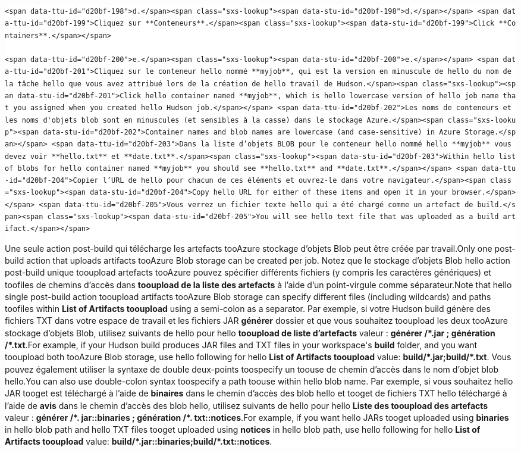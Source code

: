     <span data-ttu-id="d20bf-198">d.</span><span class="sxs-lookup"><span data-stu-id="d20bf-198">d.</span></span> <span data-ttu-id="d20bf-199">Cliquez sur **Conteneurs**.</span><span class="sxs-lookup"><span data-stu-id="d20bf-199">Click **Containers**.</span></span>
    
    <span data-ttu-id="d20bf-200">e.</span><span class="sxs-lookup"><span data-stu-id="d20bf-200">e.</span></span> <span data-ttu-id="d20bf-201">Cliquez sur le conteneur hello nommé **myjob**, qui est la version en minuscule de hello du nom de la tâche hello que vous avez attribué lors de la création de hello travail de Hudson.</span><span class="sxs-lookup"><span data-stu-id="d20bf-201">Click hello container named **myjob**, which is hello lowercase version of hello job name that you assigned when you created hello Hudson job.</span></span> <span data-ttu-id="d20bf-202">Les noms de conteneurs et les noms d'objets blob sont en minuscules (et sensibles à la casse) dans le stockage Azure.</span><span class="sxs-lookup"><span data-stu-id="d20bf-202">Container names and blob names are lowercase (and case-sensitive) in Azure Storage.</span></span> <span data-ttu-id="d20bf-203">Dans la liste d’objets BLOB pour le conteneur hello nommé hello **myjob** vous devez voir **hello.txt** et **date.txt**.</span><span class="sxs-lookup"><span data-stu-id="d20bf-203">Within hello list of blobs for hello container named **myjob** you should see **hello.txt** and **date.txt**.</span></span> <span data-ttu-id="d20bf-204">Copier l’URL de hello pour chacun de ces éléments et ouvrez-le dans votre navigateur.</span><span class="sxs-lookup"><span data-stu-id="d20bf-204">Copy hello URL for either of these items and open it in your browser.</span></span> <span data-ttu-id="d20bf-205">Vous verrez un fichier texte hello qui a été chargé comme un artefact de build.</span><span class="sxs-lookup"><span data-stu-id="d20bf-205">You will see hello text file that was uploaded as a build artifact.</span></span>

<span data-ttu-id="d20bf-206">Une seule action post-build qui télécharge les artefacts tooAzure stockage d’objets Blob peut être créée par travail.</span><span class="sxs-lookup"><span data-stu-id="d20bf-206">Only one post-build action that uploads artifacts tooAzure Blob storage can be created per job.</span></span> <span data-ttu-id="d20bf-207">Notez que le stockage d’objets Blob hello action post-build unique tooupload artefacts tooAzure pouvez spécifier différents fichiers (y compris les caractères génériques) et toofiles de chemins d’accès dans **tooupload de la liste des artefacts** à l’aide d’un point-virgule comme séparateur.</span><span class="sxs-lookup"><span data-stu-id="d20bf-207">Note that hello single post-build action tooupload artifacts tooAzure Blob storage can specify different files (including wildcards) and paths toofiles within **List of Artifacts tooupload** using a semi-colon as a separator.</span></span> <span data-ttu-id="d20bf-208">Par exemple, si votre Hudson build génère des fichiers TXT dans votre espace de travail et les fichiers JAR **générer** dossier et que vous souhaitez tooupload les deux tooAzure stockage d’objets Blob, utilisez suivants de hello pour hello **tooupload de liste d’artefacts** valeur : **générer /\*.jar ; génération /\*.txt**.</span><span class="sxs-lookup"><span data-stu-id="d20bf-208">For example, if your Hudson build produces JAR files and TXT files in your workspace's **build** folder, and you want tooupload both tooAzure Blob storage, use hello following for hello **List of Artifacts tooupload** value: **build/\*.jar;build/\*.txt**.</span></span> <span data-ttu-id="d20bf-209">Vous pouvez également utiliser la syntaxe de double deux-points toospecify un toouse de chemin d’accès dans le nom d’objet blob hello.</span><span class="sxs-lookup"><span data-stu-id="d20bf-209">You can also use double-colon syntax toospecify a path toouse within hello blob name.</span></span> <span data-ttu-id="d20bf-210">Par exemple, si vous souhaitez hello JAR tooget est téléchargé à l’aide de **binaires** dans le chemin d’accès des blob hello et tooget de fichiers TXT hello téléchargé à l’aide de **avis** dans le chemin d’accès des blob hello, utilisez suivants de hello pour hello  **Liste des tooupload des artefacts** valeur : **générer /\*. jar::binaries ; génération /\*. txt::notices**.</span><span class="sxs-lookup"><span data-stu-id="d20bf-210">For example, if you want hello JARs tooget uploaded using **binaries** in hello blob path and hello TXT files tooget uploaded using **notices** in hello blob path, use hello following for hello **List of Artifacts tooupload** value: **build/\*.jar::binaries;build/\*.txt::notices**.</span></span>
